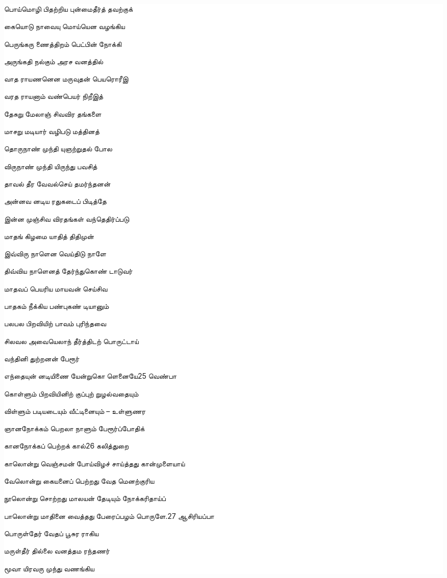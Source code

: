 பொய்மொழி பிதற்றிய புன்மைதீர்த் தவற்குக்  

கையொடு நாவையு மொய்யென வழங்கிய  

பெருங்கரு ணைத்திறம் பெட்பின் நோக்கி  

அருங்கதி நல்கும் அரச வனத்தில்  

வாத ராயணனென மருவுதன் பெயரொரீஇ  

வரத ராயனாம் வண்பெயர் நிறீஇத்  

தேசுறு மேலாஞ் சிவவிர தங்களை  

மாசறு மடியார் வழிபடு மத்தினத்  

தொருநாண் முந்தி யுஞற்றுதல் போல  

விருநாண் முந்தி யிருந்து பவசித்  

தாவல் தீர வேவல்செய் தமர்ந்தனன்  

அன்னவ னடிய ரதுகடைப் பிடித்தே  

இன்ன முஞ்சிவ விரதங்கள் வந்தெதிர்ப்படு  

மாதங் கிழமை யாதித் திதிமுன்  

இவ்விரு நாளென வெய்திடு நாளே  

திவ்விய நாளெனத் தேர்ந்துகொண் டாடுவர்  

மாதவப் பெயரிய மாயவன் செய்சிவ  

பாதகம் நீக்கிய பண்புகண் டியானும்  

பலபல பிறவியிற் பாவம் புரிந்தவை  

சிலவல அவையெலாந் தீர்த்திடற் பொருட்டாய்  

வந்தினி துற்றனன் பேரூர்  

எந்தையுன் னடியிணை யேன்றுகொ ளெனையே25 வெண்பா  

கொள்ளும் பிறவியினிற் குப்புற் றுழல்வதையும்  

விள்ளும் படியடையும் வீட்டினையும் – உள்ளுணர  

ஞானநோக்கம் பெறலா நாளும் பேரூர்ப்போதிக்  

கானநோக்கப் பெற்றக் கால்26 கலித்துறை  

காலொன்று வெஞ்சமன் போய்விழச் சாய்த்தது கான்முளையாய்  

வேலொன்று கையனைப் பெற்றது வேத மெனற்குரிய  

நூலொன்று சொற்றது மாலயன் தேடியும் நோக்கரிதாய்ப்  

பாலொன்று மாதினை வைத்தது பேரைப்பழம் பொருளே.27 ஆசிரியப்பா  

பொருள்தேர் வேதப் பூசுர ராகிய  

மருள்தீர் தில்லை வனத்தம ரந்தணர்  

மூவா யிரவரு முந்து வணங்கிய  
